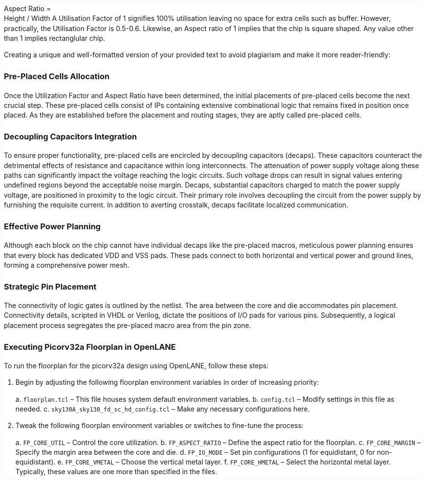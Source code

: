 
Aspect Ratio =  <br /> Height / Width
A Utilisation Factor of 1 signifies 100% utilisation leaving no space for extra cells such as buffer. However, practically, the Utilisation Factor is 0.5-0.6. Likewise, an Aspect ratio of 1 implies that the chip is square shaped. Any value other than 1 implies rectanglular chip.

Creating a unique and well-formatted version of your provided text to avoid plagiarism and make it more reader-friendly:

### Pre-Placed Cells Allocation

Once the Utilization Factor and Aspect Ratio have been determined, the initial placements of pre-placed cells become the next crucial step. These pre-placed cells consist of IPs containing extensive combinational logic that remains fixed in position once placed. As they are established before the placement and routing stages, they are aptly called pre-placed cells.

### Decoupling Capacitors Integration

To ensure proper functionality, pre-placed cells are encircled by decoupling capacitors (decaps). These capacitors counteract the detrimental effects of resistance and capacitance within long interconnects. The attenuation of power supply voltage along these paths can significantly impact the voltage reaching the logic circuits. Such voltage drops can result in signal values entering undefined regions beyond the acceptable noise margin. Decaps, substantial capacitors charged to match the power supply voltage, are positioned in proximity to the logic circuit. Their primary role involves decoupling the circuit from the power supply by furnishing the requisite current. In addition to averting crosstalk, decaps facilitate localized communication.

### Effective Power Planning

Although each block on the chip cannot have individual decaps like the pre-placed macros, meticulous power planning ensures that every block has dedicated VDD and VSS pads. These pads connect to both horizontal and vertical power and ground lines, forming a comprehensive power mesh.

### Strategic Pin Placement

The connectivity of logic gates is outlined by the netlist. The area between the core and die accommodates pin placement. Connectivity details, scripted in VHDL or Verilog, dictate the positions of I/O pads for various pins. Subsequently, a logical placement process segregates the pre-placed macro area from the pin zone.

### Executing Picorv32a Floorplan in OpenLANE

To run the floorplan for the picorv32a design using OpenLANE, follow these steps:

1. Begin by adjusting the following floorplan environment variables in order of increasing priority:

   a. `floorplan.tcl` – This file houses system default environment variables.
   b. `config.tcl` – Modify settings in this file as needed.
   c. `sky130A_sky130_fd_sc_hd_config.tcl` – Make any necessary configurations here.

2. Tweak the following floorplan environment variables or switches to fine-tune the process:

   a. `FP_CORE_UTIL` – Control the core utilization.
   b. `FP_ASPECT_RATIO` – Define the aspect ratio for the floorplan.
   c. `FP_CORE_MARGIN` – Specify the margin area between the core and die.
   d. `FP_IO_MODE` – Set pin configurations (1 for equidistant, 0 for non-equidistant).
   e. `FP_CORE_VMETAL` – Choose the vertical metal layer.
   f. `FP_CORE_HMETAL` – Select the horizontal metal layer. Typically, these values are one more than specified in the files.

